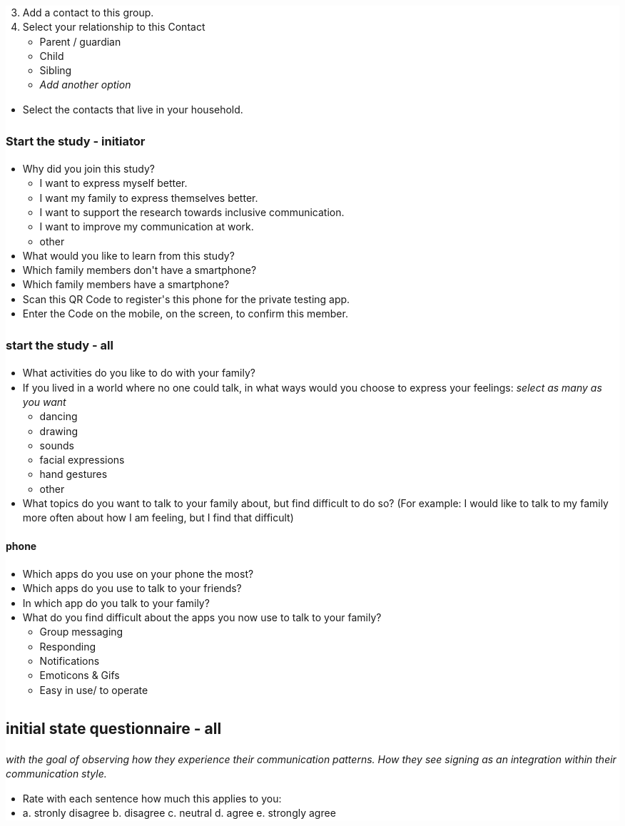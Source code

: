 3. Add a contact to this group.
4. Select your relationship to this Contact
	- Parent / guardian
    - Child
    - Sibling
     + _Add another option_
- Select the contacts that live in your household.

### Start the study - initiator
- Why did you join this study?
	- I want to express myself better.
    - I want my family to express themselves better.
    - I want to support the research towards inclusive communication.
    - I want to improve my communication at work.
    - other
- What would you like to learn from this study?
- Which family members don't have a smartphone?
- Which family members have a smartphone?
- Scan this QR Code to register's this phone for the private testing app.
- Enter the Code on the mobile, on the screen, to confirm this member.

### start the study - all
- What activities do you like to do with your family?
- If you lived in a world where no one could talk, in what ways would you choose to express your feelings: *select as many as you want*
	- dancing
    - drawing
    - sounds
    - facial expressions
    - hand gestures
    - other
- What topics do you want to talk to your family about, but find difficult to do so? (For example: I would like to talk to my family more often about how I am feeling, but I find that difficult)

#### phone
- Which apps do you use on your phone the most?
- Which apps do you use to talk to your friends?
- In which app do you talk to your family?
- What do you find difficult about the apps you now use to talk to your family?
	- Group messaging
    - Responding
    - Notifications
    - Emoticons & Gifs
    - Easy in use/ to operate


## initial state questionnaire - all
*with the goal of observing how they experience their communication patterns. How they see signing as an integration within their communication style.*

- Rate with each sentence how much this applies to you:
- 	a. stronly disagree
	b. disagree
	c. neutral 
	d. agree
	e. strongly agree
